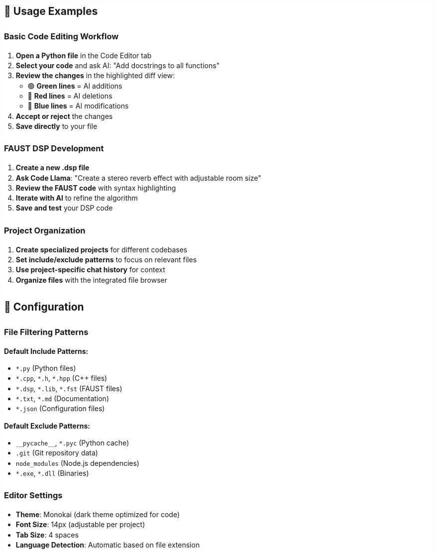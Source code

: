 ## 📝 Usage Examples

### Basic Code Editing Workflow

1. **Open a Python file** in the Code Editor tab
2. **Select your code** and ask AI: "Add docstrings to all functions"
3. **Review the changes** in the highlighted diff view:
   - 🟢 **Green lines** = AI additions
   - 🔴 **Red lines** = AI deletions  
   - 🔵 **Blue lines** = AI modifications
4. **Accept or reject** the changes
5. **Save directly** to your file

### FAUST DSP Development

1. **Create a new .dsp file** 
2. **Ask Code Llama**: "Create a stereo reverb effect with adjustable room size"
3. **Review the FAUST code** with syntax highlighting
4. **Iterate with AI** to refine the algorithm
5. **Save and test** your DSP code

### Project Organization

1. **Create specialized projects** for different codebases
2. **Set include/exclude patterns** to focus on relevant files
3. **Use project-specific chat history** for context
4. **Organize files** with the integrated file browser

## 🔧 Configuration

### File Filtering Patterns

**Default Include Patterns:**
- `*.py` (Python files)
- `*.cpp`, `*.h`, `*.hpp` (C++ files)  
- `*.dsp`, `*.lib`, `*.fst` (FAUST files)
- `*.txt`, `*.md` (Documentation)
- `*.json` (Configuration files)

**Default Exclude Patterns:**
- `__pycache__`, `*.pyc` (Python cache)
- `.git` (Git repository data)
- `node_modules` (Node.js dependencies)
- `*.exe`, `*.dll` (Binaries)

### Editor Settings

- **Theme**: Monokai (dark theme optimized for code)
- **Font Size**: 14px (adjustable per project)
- **Tab Size**: 4 spaces
- **Language Detection**: Automatic based on file extension
